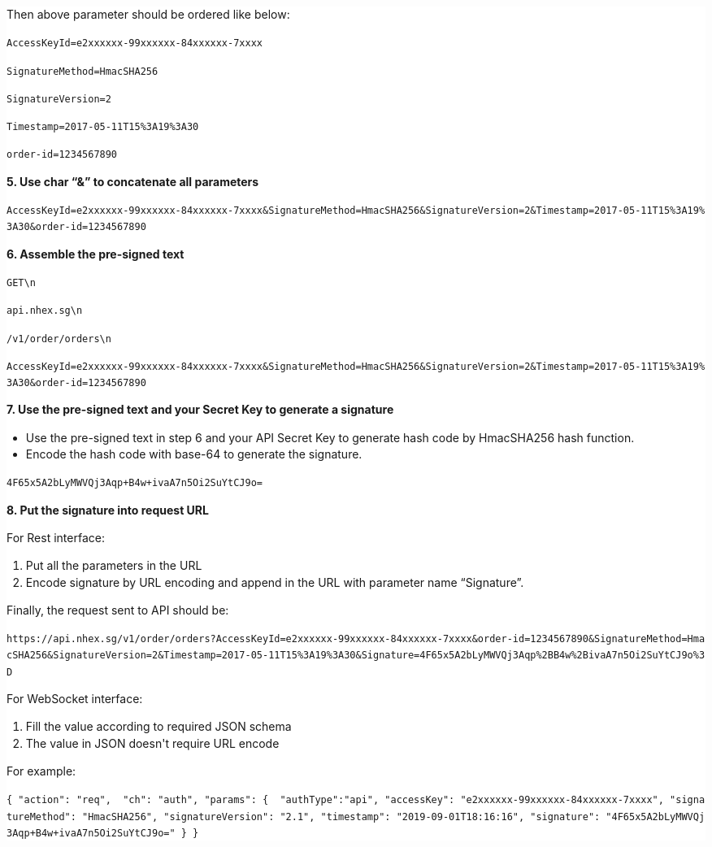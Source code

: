 
Then above parameter should be ordered like below:


`AccessKeyId=e2xxxxxx-99xxxxxx-84xxxxxx-7xxxx`

`SignatureMethod=HmacSHA256`

`SignatureVersion=2`

`Timestamp=2017-05-11T15%3A19%3A30`

`order-id=1234567890`

**5. Use char  “&” to concatenate all parameters**


`AccessKeyId=e2xxxxxx-99xxxxxx-84xxxxxx-7xxxx&SignatureMethod=HmacSHA256&SignatureVersion=2&Timestamp=2017-05-11T15%3A19%3A30&order-id=1234567890`

**6. Assemble the pre-signed text**

`GET\n`

`api.nhex.sg\n`

`/v1/order/orders\n`

`AccessKeyId=e2xxxxxx-99xxxxxx-84xxxxxx-7xxxx&SignatureMethod=HmacSHA256&SignatureVersion=2&Timestamp=2017-05-11T15%3A19%3A30&order-id=1234567890`


**7. Use the pre-signed text and your Secret Key to generate a signature**

- Use the pre-signed text in step 6 and your API Secret Key to generate hash code by HmacSHA256 hash function.
- Encode the hash code with base-64 to generate the signature.

`4F65x5A2bLyMWVQj3Aqp+B4w+ivaA7n5Oi2SuYtCJ9o=`

**8. Put the signature into request URL**

For Rest interface:

1. Put all the parameters in the URL
2. Encode signature by URL encoding and append in the URL with parameter name “Signature”.

Finally, the request sent to API should be:

`https://api.nhex.sg/v1/order/orders?AccessKeyId=e2xxxxxx-99xxxxxx-84xxxxxx-7xxxx&order-id=1234567890&SignatureMethod=HmacSHA256&SignatureVersion=2&Timestamp=2017-05-11T15%3A19%3A30&Signature=4F65x5A2bLyMWVQj3Aqp%2BB4w%2BivaA7n5Oi2SuYtCJ9o%3D`



For WebSocket interface:

1. Fill the value according to required JSON schema
2. The value in JSON doesn't require URL encode

For example:

`{
    "action": "req", 
    "ch": "auth",
    "params": { 
        "authType":"api",
        "accessKey": "e2xxxxxx-99xxxxxx-84xxxxxx-7xxxx",
        "signatureMethod": "HmacSHA256",
        "signatureVersion": "2.1",
        "timestamp": "2019-09-01T18:16:16",
        "signature": "4F65x5A2bLyMWVQj3Aqp+B4w+ivaA7n5Oi2SuYtCJ9o="
    }
}`
